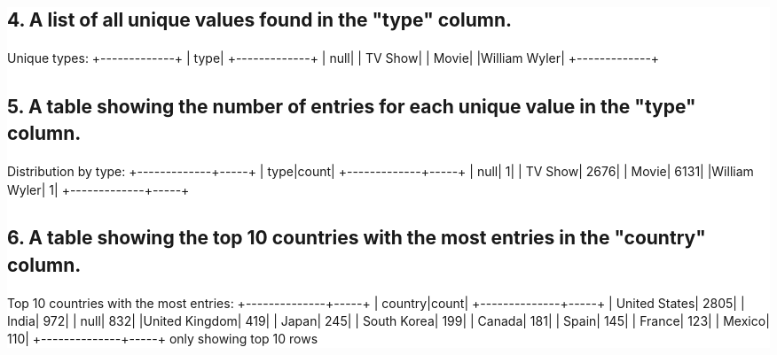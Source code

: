 
## 4. A list of all unique values found in the "type" column.

Unique types:
+-------------+
|         type|
+-------------+
|         null|
|      TV Show|
|        Movie|
|William Wyler|
+-------------+
## 5. A table showing the number of entries for each unique value in the "type" column.

Distribution by type:
+-------------+-----+
|         type|count|
+-------------+-----+
|         null|    1|
|      TV Show| 2676|
|        Movie| 6131|
|William Wyler|    1|
+-------------+-----+

## 6. A table showing the top 10 countries with the most entries in the "country" column.


Top 10 countries with the most entries:
+--------------+-----+
|       country|count|
+--------------+-----+
| United States| 2805|
|         India|  972|
|          null|  832|
|United Kingdom|  419|
|         Japan|  245|
|   South Korea|  199|
|        Canada|  181|
|         Spain|  145|
|        France|  123|
|        Mexico|  110|
+--------------+-----+
only showing top 10 rows
